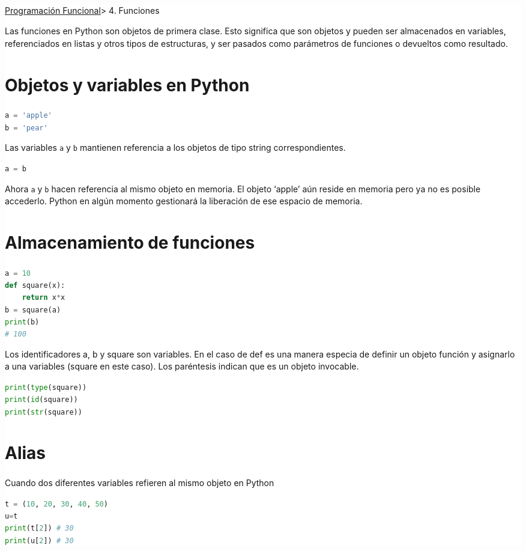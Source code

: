 [Programación Funcional](../README.md)> 4. Funciones

Las funciones en Python son objetos de primera clase. Esto significa que son objetos y pueden ser almacenados en variables, referenciados en listas y otros tipos de estructuras, y ser pasados como parámetros de funciones o devueltos como resultado. 

# Objetos y variables en Python

```python
a = 'apple'
b = 'pear'
```

Las variables `a` y `b` mantienen referencia a los objetos de tipo string correspondientes.

```python
a = b
```

Ahora `a` y `b` hacen referencia al mismo objeto en memoria. El objeto ‘apple’ aún reside en memoria pero ya no es posible accederlo. Python en algún momento gestionará la liberación de ese espacio de memoria.

# Almacenamiento de funciones

```python
a = 10
def square(x):
    return x*x
b = square(a)
print(b)
# 100
```

Los identificadores a, b y square son variables. En el caso de def es una manera especia de definir un objeto función y asignarlo a una variables (square en este caso). Los paréntesis indican que es un objeto invocable.

```python
print(type(square))
print(id(square))
print(str(square))
```

# Alias

Cuando dos diferentes variables refieren al mismo objeto en Python

```python
t = (10, 20, 30, 40, 50) 
u=t
print(t[2]) # 30 
print(u[2]) # 30
```
